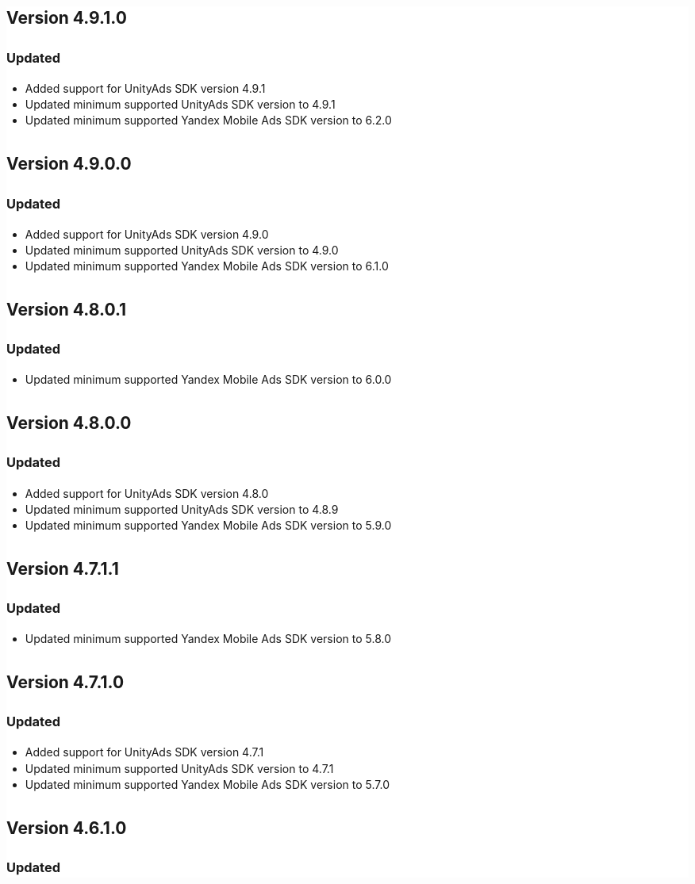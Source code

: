 ## Version 4.9.1.0

### Updated

- Added support for UnityAds SDK version 4.9.1
- Updated minimum supported UnityAds SDK version to 4.9.1
- Updated minimum supported Yandex Mobile Ads SDK version to 6.2.0

## Version 4.9.0.0

### Updated

- Added support for UnityAds SDK version 4.9.0
- Updated minimum supported UnityAds SDK version to 4.9.0
- Updated minimum supported Yandex Mobile Ads SDK version to 6.1.0

## Version 4.8.0.1

### Updated

- Updated minimum supported Yandex Mobile Ads SDK version to 6.0.0

## Version 4.8.0.0

### Updated

- Added support for UnityAds SDK version 4.8.0
- Updated minimum supported UnityAds SDK version to 4.8.9
- Updated minimum supported Yandex Mobile Ads SDK version to 5.9.0

## Version 4.7.1.1

### Updated

- Updated minimum supported Yandex Mobile Ads SDK version to 5.8.0

## Version 4.7.1.0

### Updated

- Added support for UnityAds SDK version 4.7.1
- Updated minimum supported UnityAds SDK version to 4.7.1
- Updated minimum supported Yandex Mobile Ads SDK version to 5.7.0

## Version 4.6.1.0

### Updated
